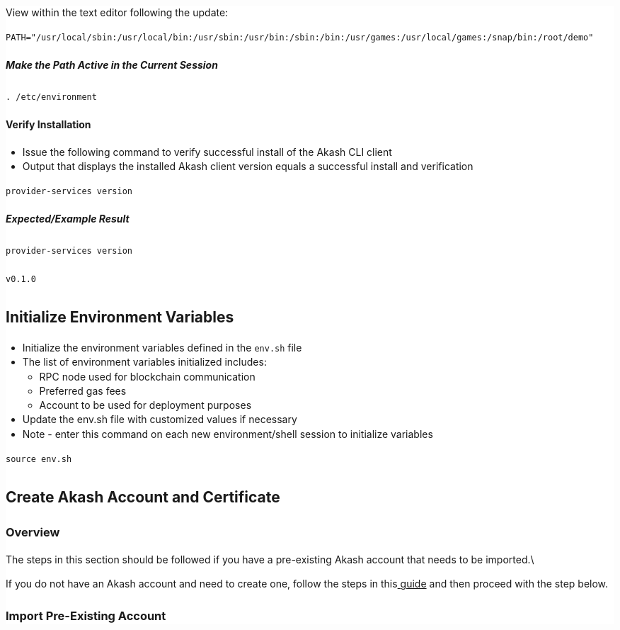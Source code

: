 View within the text editor following the update:

```
PATH="/usr/local/sbin:/usr/local/bin:/usr/sbin:/usr/bin:/sbin:/bin:/usr/games:/usr/local/games:/snap/bin:/root/demo"
```

##### Make the Path Active in the Current Session

```
. /etc/environment
```

#### Verify Installation

- Issue the following command to verify successful install of the Akash CLI client
- Output that displays the installed Akash client version equals a successful install and verification

```
provider-services version
```

##### Expected/Example Result

```
provider-services version

v0.1.0
```

## Initialize Environment Variables

- Initialize the environment variables defined in the `env.sh` file
- The list of environment variables initialized includes:
  - RPC node used for blockchain communication
  - Preferred gas fees
  - Account to be used for deployment purposes
- Update the env.sh file with customized values if necessary
- Note - enter this command on each new environment/shell session to initialize variables

```
source env.sh
```

## Create Akash Account and Certificate

### **Overview**

The steps in this section should be followed if you have a pre-existing Akash account that needs to be imported.\

If you do not have an Akash account and need to create one, follow the steps in this[ guide](https://docs.akash.network/token/keplr) and then proceed with the step below.

### **Import Pre-Existing Account**
